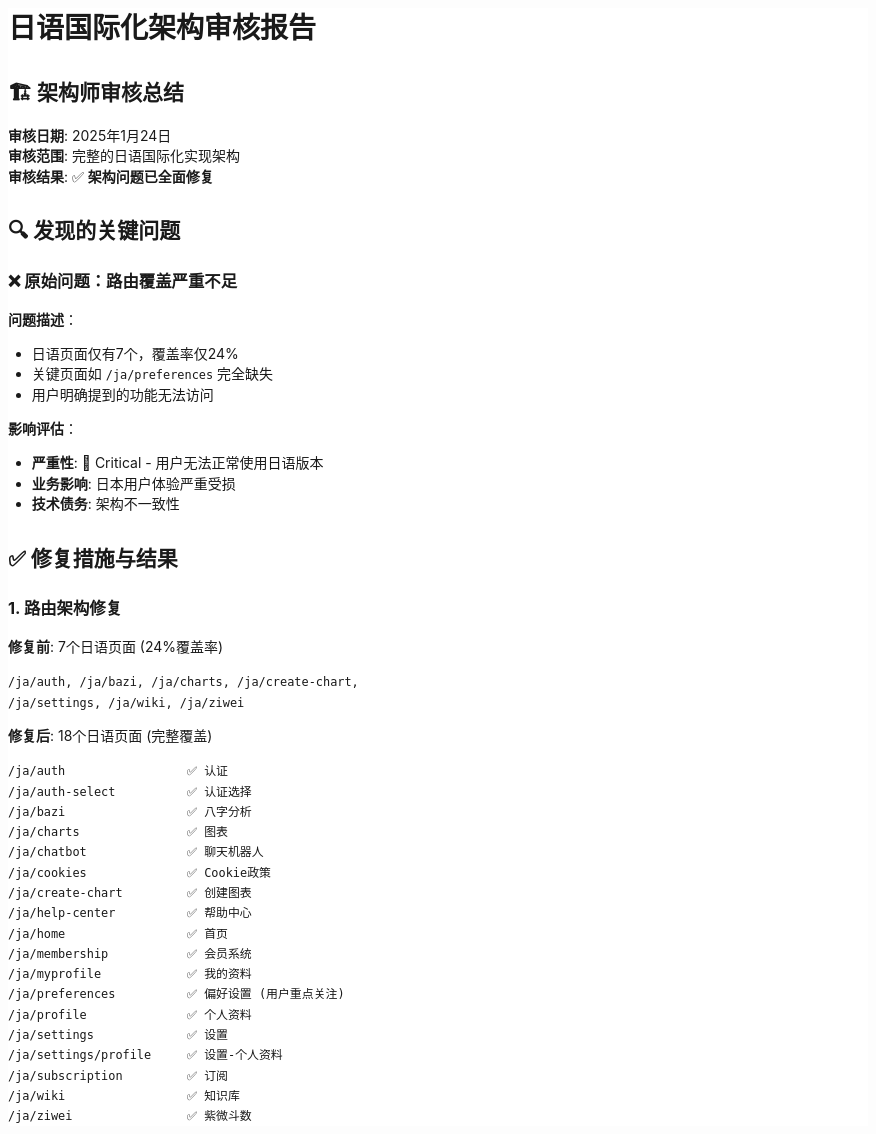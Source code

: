 # 日语国际化架构审核报告

## 🏗️ 架构师审核总结

**审核日期**: 2025年1月24日  
**审核范围**: 完整的日语国际化实现架构  
**审核结果**: ✅ **架构问题已全面修复**

## 🔍 发现的关键问题

### ❌ 原始问题：路由覆盖严重不足

**问题描述**：
- 日语页面仅有7个，覆盖率仅24%
- 关键页面如 `/ja/preferences` 完全缺失
- 用户明确提到的功能无法访问

**影响评估**：
- **严重性**: 🔴 Critical - 用户无法正常使用日语版本
- **业务影响**: 日本用户体验严重受损
- **技术债务**: 架构不一致性

## ✅ 修复措施与结果

### 1. 路由架构修复

**修复前**: 7个日语页面 (24%覆盖率)
```
/ja/auth, /ja/bazi, /ja/charts, /ja/create-chart, 
/ja/settings, /ja/wiki, /ja/ziwei
```

**修复后**: 18个日语页面 (完整覆盖)
```
/ja/auth                 ✅ 认证
/ja/auth-select          ✅ 认证选择  
/ja/bazi                 ✅ 八字分析
/ja/charts               ✅ 图表
/ja/chatbot              ✅ 聊天机器人
/ja/cookies              ✅ Cookie政策
/ja/create-chart         ✅ 创建图表
/ja/help-center          ✅ 帮助中心
/ja/home                 ✅ 首页
/ja/membership           ✅ 会员系统
/ja/myprofile            ✅ 我的资料
/ja/preferences          ✅ 偏好设置 (用户重点关注)
/ja/profile              ✅ 个人资料
/ja/settings             ✅ 设置
/ja/settings/profile     ✅ 设置-个人资料
/ja/subscription         ✅ 订阅
/ja/wiki                 ✅ 知识库
/ja/ziwei                ✅ 紫微斗数
```
